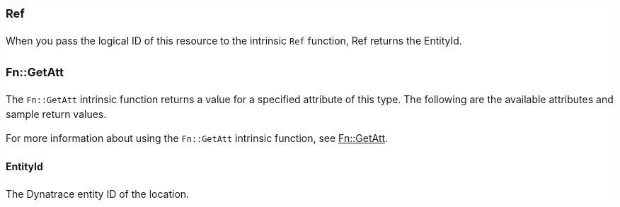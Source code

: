 ### Ref

When you pass the logical ID of this resource to the intrinsic `Ref` function, Ref returns the EntityId.

### Fn::GetAtt

The `Fn::GetAtt` intrinsic function returns a value for a specified attribute of this type. The following are the available attributes and sample return values.

For more information about using the `Fn::GetAtt` intrinsic function, see [Fn::GetAtt](https://docs.aws.amazon.com/AWSCloudFormation/latest/UserGuide/intrinsic-function-reference-getatt.html).

#### EntityId

The Dynatrace entity ID of the location.

